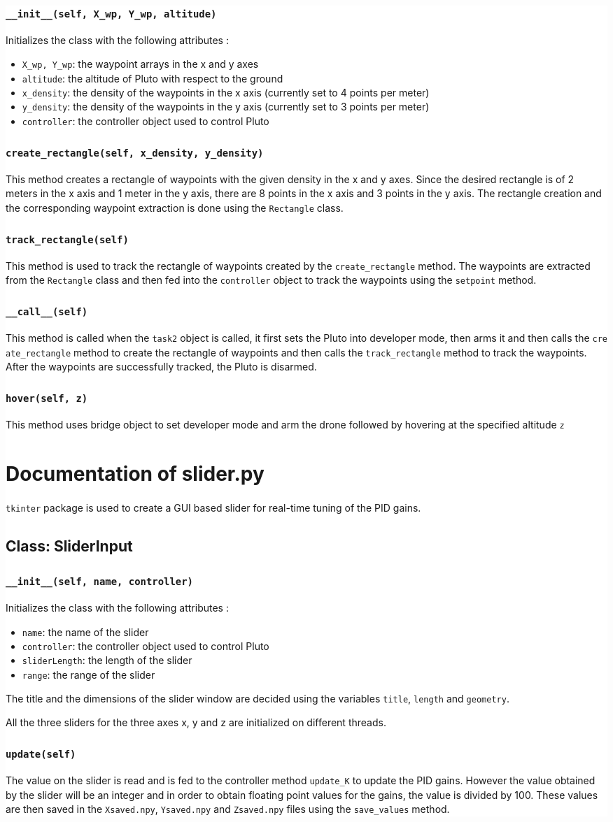 ### `__init__(self, X_wp, Y_wp, altitude)`
Initializes the class with the following attributes :
- `X_wp, Y_wp`: the waypoint arrays in the x and y axes
- `altitude`: the altitude of Pluto with respect to the ground
- `x_density`: the density of the waypoints in the x axis (currently set to 4 points per meter)
- `y_density`: the density of the waypoints in the y axis (currently set to 3 points per meter)
- `controller`: the controller object used to control Pluto

### `create_rectangle(self, x_density, y_density)`
This method creates a rectangle of waypoints with the given density in the x and y axes. Since the desired rectangle is of 2 meters in the x axis and 1 meter in the y axis, there are 8 points in the x axis and 3 points in the y axis. The rectangle creation and the corresponding waypoint extraction is done using the `Rectangle` class.

### `track_rectangle(self)`
This method is used to track the rectangle of waypoints created by the `create_rectangle` method. The waypoints are extracted from the `Rectangle` class and then fed into the `controller` object to track the waypoints using the `setpoint` method.

### `__call__(self)`
This method is called when the `task2` object is called, it first sets the Pluto into developer mode, then arms it and then calls the `create_rectangle` method to create the rectangle of waypoints and then calls the `track_rectangle` method to track the waypoints. After the waypoints are successfully tracked, the Pluto is disarmed.

### `hover(self, z)`
This method uses bridge object to set developer mode and arm the drone followed by hovering at the specified altitude `z` 

# Documentation of slider.py
`tkinter` package is used to create a GUI based slider for real-time tuning of the PID gains. 

## Class: SliderInput

### `__init__(self, name, controller)`
Initializes the class with the following attributes :
- `name`: the name of the slider
- `controller`: the controller object used to control Pluto
- `sliderLength`: the length of the slider
- `range`: the range of the slider

The title and the dimensions of the slider window are decided using the variables `title`, `length` and `geometry`.

All the three sliders for the three axes x, y and z are initialized on different threads.

### `update(self)`
The value on the slider is read and is fed to the controller method `update_K` to update the PID gains. However the value obtained by the slider will be an integer and in order to obtain floating point values for the gains, the value is divided by 100. These values are then saved in the `Xsaved.npy`, `Ysaved.npy` and `Zsaved.npy` files using the `save_values` method.
